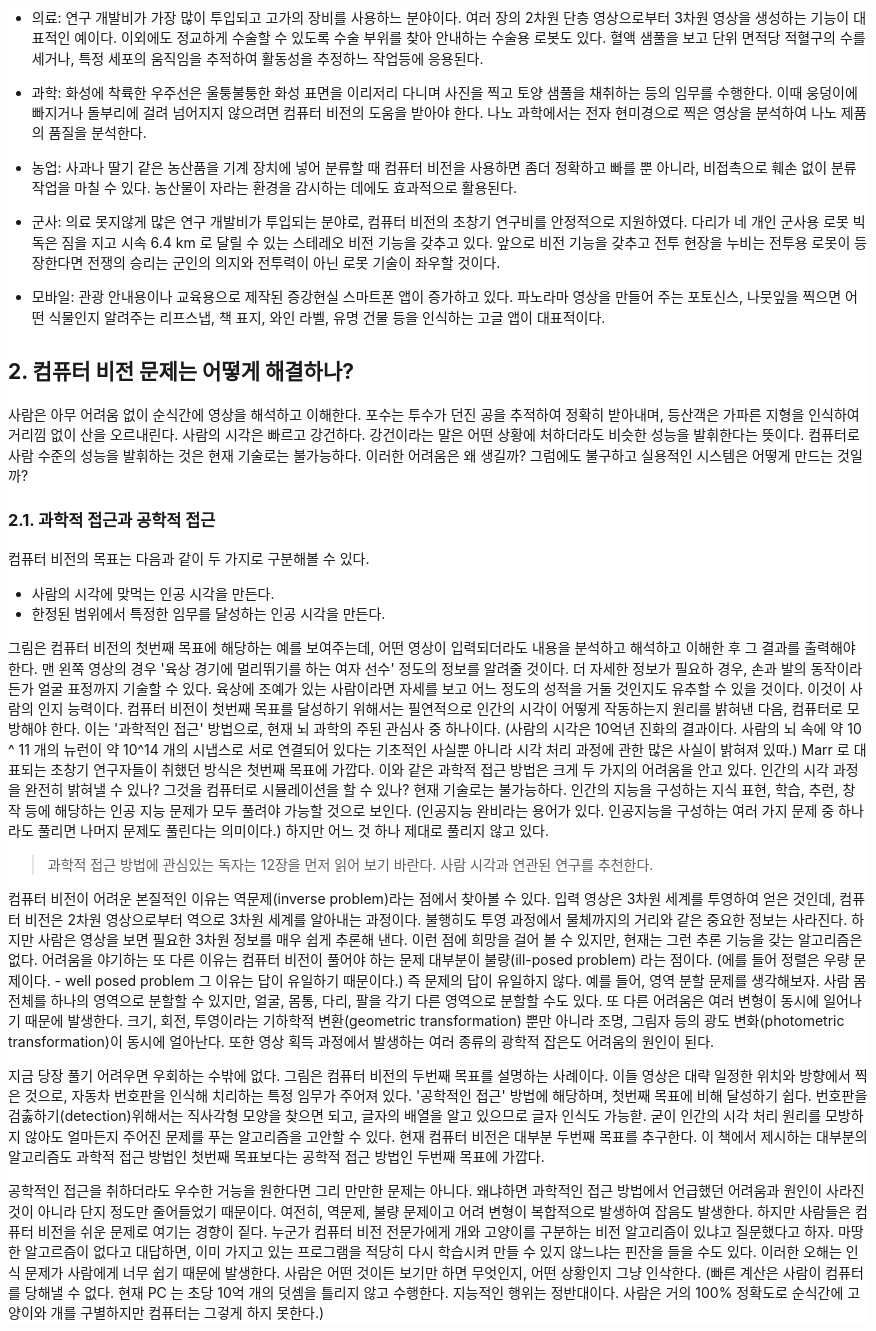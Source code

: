 - 의료: 연구 개발비가 가장 많이 투입되고 고가의 장비를 사용하느 분야이다. 여러 장의 2차원 단층 영상으로부터 3차원 영상을 생성하는 기능이 대표적인 예이다. 이외에도 정교하게 수술할 수 있도록 수술 부위를 찾아 안내하는 수술용 로봇도 있다. 혈액 샘풀을 보고 단위 면적당 적혈구의 수를 세거나, 특정 세포의 움직임을 추적하여 활동성을 추정하느 작업등에 응용된다.

- 과학: 화성에 착륙한 우주선은 울퉁불퉁한 화성 표면을 이리저리 다니며 사진을 찍고 토양 샘풀을 채취하는 등의 임무를 수행한다. 이때 웅덩이에 빠지거나 돌부리에 걸려 넘어지지 않으려면 컴퓨터 비전의 도움을 받아야 한다. 나노 과학에서는 전자 현미경으로 찍은 영상을 분석하여 나노 제품의 품질을 분석한다.

- 농업: 사과나 딸기 같은 농산품을 기계 장치에 넣어 분류할 때 컴퓨터 비전을 사용하면 좀더 정확하고 빠를 뿐 아니라, 비접촉으로 훼손 없이 분류 작업을 마칠 수 있다. 농산물이 자라는 환경을 감시하는 데에도 효과적으로 활용된다.

- 군사: 의료 못지않게 많은 연구 개발비가 투입되는 분야로, 컴퓨터 비전의 초창기 연구비를 안정적으로 지원하였다. 다리가 네 개인 군사용 로못 빅독은 짐을 지고 시속 6.4 km 로 달릴 수 있는 스테레오 비전 기능을 갖추고 있다. 앞으로 비전 기능을 갖추고 전투 현장을 누비는 전투용 로못이 등장한다면 전쟁의 승리는 군인의 의지와 전투력이 아닌 로못 기술이 좌우할 것이다.

- 모바일: 관광 안내용이나 교육용으로 제작된 증강현실 스마트폰 앱이 증가하고 있다. 파노라마 영상을 만들어 주는 포토신스, 나뭇잎을 찍으면 어떤 식물인지 알려주는 리프스냅, 책 표지, 와인 라벨, 유명 건물 등을 인식하는 고글 앱이 대표적이다.

## 2. 컴퓨터 비전 문제는 어떻게 해결하나?

사람은 아무 어려움 없이 순식간에 영상을 해석하고 이해한다. 포수는 투수가 던진 공을 추적하여 정확히 받아내며, 등산객은 가파른 지형을 인식하여 거리낌 없이 산을 오르내린다. 사람의 시각은 빠르고 강건하다. 강건이라는 말은 어떤 상황에 처하더라도 비슷한 성능을 발휘한다는 뜻이다. 컴퓨터로 사람 수준의 성능을 발휘하는 것은 현재 기술로는 불가능하다. 이러한 어려움은 왜 생길까? 그럼에도 불구하고 실용적인 시스템은 어떻게 만드는 것일까?

### 2.1. 과학적 접근과 공학적 접근

컴퓨터 비전의 목표는 다음과 같이 두 가지로 구분해볼 수 있다.

- 사람의 시각에 맞먹는 인공 시각을 만든다.
- 한정된 범위에서 특정한 임무를 달성하는 인공 시각을 만든다.

그림은 컴퓨터 비전의 첫번째 목표에 해당하는 예를 보여주는데, 어떤 영상이 입력되더라도 내용을 분석하고 해석하고 이해한 후 그 결과를 출력해야 한다. 맨 왼쪽 영상의 경우 '육상 경기에 멀리뛰기를 하는 여자 선수' 정도의 정보를 알려줄 것이다. 더 자세한 정보가 필요하 경우, 손과 발의 동작이라든가 얼굴 표정까지 기술할 수 있다. 육상에 조예가 있는 사람이라면 자세를 보고 어느 정도의 성적을 거둘 것인지도 유추할 수 있을 것이다. 이것이 사람의 인지 능력이다. 컴퓨터 비전이 첫번째 목표를 달성하기 위해서는 필연적으로 인간의 시각이 어떻게 작동하는지 원리를 밝혀낸 다음, 컴퓨터로 모방해야 한다. 이는 '과학적인 접근' 방법으로, 현재 뇌 과학의 주된 관심사 중 하나이다. (사람의 시각은 10억년 진화의 결과이다. 사람의 뇌 속에 약 10 ^ 11 개의 뉴런이 약 10^14 개의 시냅스로 서로 연결되어 있다는 기초적인 사실뿐 아니라 시각 처리 과정에 관한 많은 사실이 밝혀져 있따.) Marr 로 대표되는 초창기 연구자들이 취했던 방식은 첫번째 목표에 가깝다. 이와 같은 과학적 접근 방법은 크게 두 가지의 어려움을 안고 있다. 인간의 시각 과정을 완전히 밝혀낼 수 있나? 그것을 컴퓨터로 시뮬레이션을 할 수 있나? 현재 기술로는 불가능하다. 인간의 지능을 구성하는 지식 표현, 학습, 추런, 창작 등에 해당하는 인공 지능 문제가 모두 풀려야 가능할 것으로 보인다. (인공지능 완비라는 용어가 있다. 인공지능을 구성하는 여러 가지 문제 중 하나라도 풀리면 나머지 문제도 풀린다는 의미이다.) 하지만 어느 것 하나 제대로 풀리지 않고 있다.

> 과학적 접근 방법에 관심있는 독자는 12장을 먼저 읽어 보기 바란다. 사람 시각과 연관된 연구를 추천한다.

컴퓨터 비전이 어려운 본질적인 이유는 역문제(inverse problem)라는 점에서 찾아볼 수 있다. 입력 영상은 3차원 세계를 투영하여 얻은 것인데, 컴퓨터 비전은 2차원 영상으로부터 역으로 3차원 세계를 알아내는 과정이다. 불행히도 투영 과정에서 물체까지의 거리와 같은 중요한 정보는 사라진다. 하지만 사람은 영상을 보면 필요한 3차원 정보를 매우 쉽게 추론해 낸다. 이런 점에 희망을 걸어 볼 수 있지만, 현재는 그런 추론 기능을 갖는 알고리즘은 없다. 어려움을 야기하는 또 다른 이유는 컴퓨터 비전이 풀어야 하는 문제 대부분이 불량(ill-posed problem) 라는 점이다. (에를 들어 정렬은 우량 문제이다. - well posed problem 그 이유는 답이 유일하기 때문이다.) 즉 문제의 답이 유일하지 않다. 예를 들어, 영역 분할 문제를 생각해보자. 사람 몸 전체를 하나의 영역으로 분할할 수 있지만, 얼굴, 몸통, 다리, 팔을 각기 다른 영역으로 분할할 수도 있다. 또 다른 어려움은 여러 변형이 동시에 일어나기 때문에 발생한다. 크기, 회전, 투영이라는 기하학적 변환(geometric transformation) 뿐만 아니라 조명, 그림자 등의 광도 변화(photometric transformation)이 동시에 얼아난다. 또한 영상 획득 과정에서 발생하는 여러 종류의 광학적 잡은도 어려움의 원인이 된다.

지금 당장 풀기 어려우면 우회하는 수밖에 없다. 그림은 컴퓨터 비전의 두번째 목표를 설명하는 사례이다. 이들 영상은 대략 일정한 위치와 방향에서 찍은 것으로, 자동차 번호판을 인식해 치리하는 특정 임무가 주어져 있다. '공학적인 접근' 방법에 해당하며, 첫번째 목표에 비해 달성하기 쉽다. 번호판을 검춣하기(detection)위해서는 직사각형 모양을 찾으면 되고, 글자의 배열을 알고 있으므로 글자 인식도 가능핟. 굳이 인간의 시각 처리 원리를 모방하지 않아도 얼마든지 주어진 문제를 푸는 알고리즘을 고안할 수 있다. 현재 컴퓨터 비전은 대부분 두번째 목표를 추구한다. 이 책에서 제시하는 대부분의 알고리즘도 과학적 접근 방법인 첫번째 목표보다는 공학적 접근 방법인 두번째 목표에 가깝다.

공학적인 접근을 취하더라도 우수한 거능을 원한다면 그리 만만한 문제는 아니다. 왜냐하면 과학적인 접근 방법에서 언급했던 어려움과 원인이 사라진 것이 아니라 단지 정도만 줄어들었기 때문이다. 여전히, 역문제, 불량 문제이고 어려 변형이 복합적으로 발생하여 잡음도 발생한다. 하지만 사람들은 컴퓨터 비전을 쉬운 문제로 여기는 경향이 짙다. 누군가 컴퓨터 비전 전문가에게 개와 고양이를 구분하는 비전 알고리즘이 있냐고 질문했다고 하자. 마땅한 알고르즘이 없다고 대답하면, 이미 가지고 있는 프로그램을 적당히 다시 학습시켜 만들 수 있지 않느냐는 핀잔을 들을 수도 있다. 이러한 오해는 인식 문제가 사람에게 너무 쉽기 때문에 발생한다. 사람은 어떤 것이든 보기만 하면 무엇인지, 어떤 상황인지 그냥 인삭한다. (빠른 계산은 사람이 컴퓨터를 당해낼 수 없다. 현재 PC 는 초당 10억 개의 덧셈을 틀리지 않고 수행한다. 지능적인 행위는 정반대이다. 사람은 거의 100% 정확도로 순식간에 고양이와 개를 구별하지만 컴퓨터는 그겋게 하지 못한다.)
